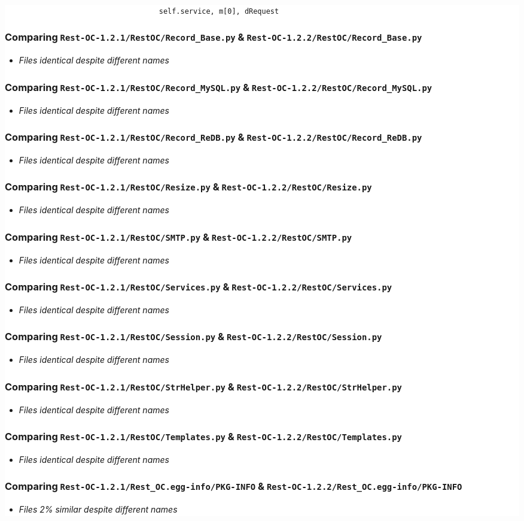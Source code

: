 ```diff
 									self.service, m[0], dRequest
```

### Comparing `Rest-OC-1.2.1/RestOC/Record_Base.py` & `Rest-OC-1.2.2/RestOC/Record_Base.py`

 * *Files identical despite different names*

### Comparing `Rest-OC-1.2.1/RestOC/Record_MySQL.py` & `Rest-OC-1.2.2/RestOC/Record_MySQL.py`

 * *Files identical despite different names*

### Comparing `Rest-OC-1.2.1/RestOC/Record_ReDB.py` & `Rest-OC-1.2.2/RestOC/Record_ReDB.py`

 * *Files identical despite different names*

### Comparing `Rest-OC-1.2.1/RestOC/Resize.py` & `Rest-OC-1.2.2/RestOC/Resize.py`

 * *Files identical despite different names*

### Comparing `Rest-OC-1.2.1/RestOC/SMTP.py` & `Rest-OC-1.2.2/RestOC/SMTP.py`

 * *Files identical despite different names*

### Comparing `Rest-OC-1.2.1/RestOC/Services.py` & `Rest-OC-1.2.2/RestOC/Services.py`

 * *Files identical despite different names*

### Comparing `Rest-OC-1.2.1/RestOC/Session.py` & `Rest-OC-1.2.2/RestOC/Session.py`

 * *Files identical despite different names*

### Comparing `Rest-OC-1.2.1/RestOC/StrHelper.py` & `Rest-OC-1.2.2/RestOC/StrHelper.py`

 * *Files identical despite different names*

### Comparing `Rest-OC-1.2.1/RestOC/Templates.py` & `Rest-OC-1.2.2/RestOC/Templates.py`

 * *Files identical despite different names*

### Comparing `Rest-OC-1.2.1/Rest_OC.egg-info/PKG-INFO` & `Rest-OC-1.2.2/Rest_OC.egg-info/PKG-INFO`

 * *Files 2% similar despite different names*
